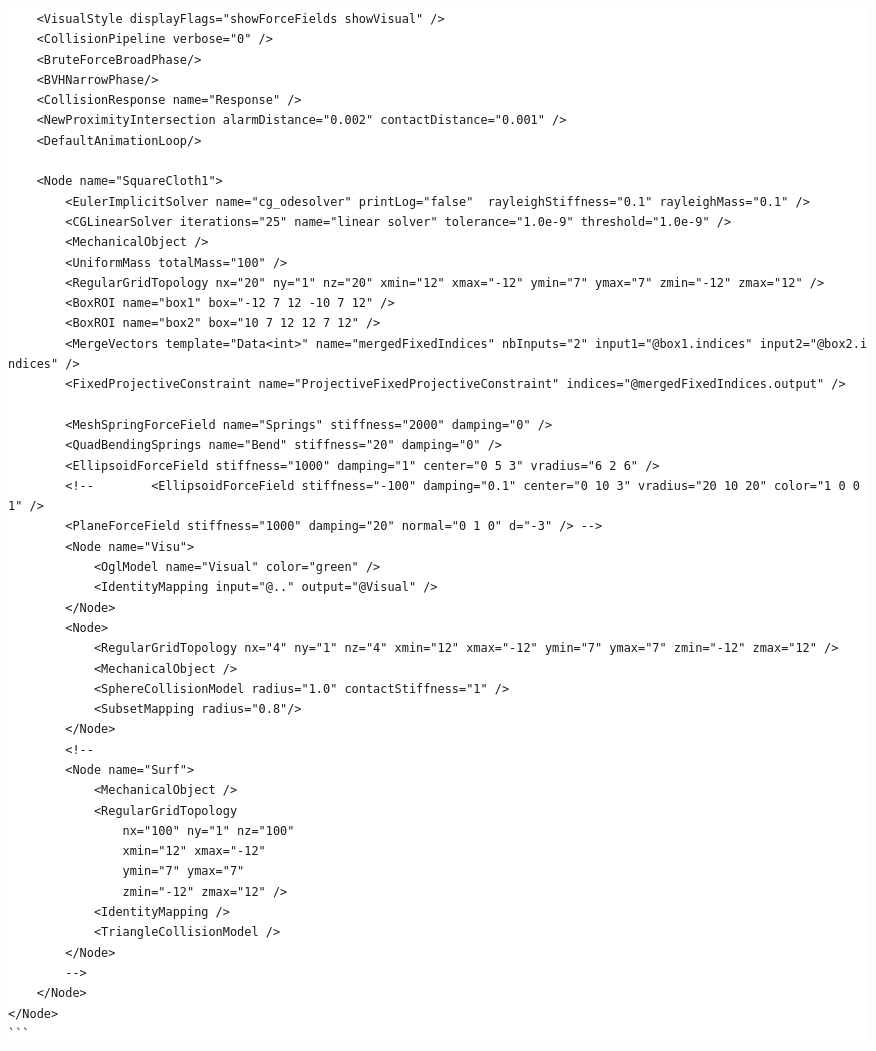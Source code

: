         <VisualStyle displayFlags="showForceFields showVisual" />
        <CollisionPipeline verbose="0" />
        <BruteForceBroadPhase/>
        <BVHNarrowPhase/>
        <CollisionResponse name="Response" />
        <NewProximityIntersection alarmDistance="0.002" contactDistance="0.001" />
        <DefaultAnimationLoop/>
    
        <Node name="SquareCloth1">
            <EulerImplicitSolver name="cg_odesolver" printLog="false"  rayleighStiffness="0.1" rayleighMass="0.1" />
            <CGLinearSolver iterations="25" name="linear solver" tolerance="1.0e-9" threshold="1.0e-9" />
            <MechanicalObject />
            <UniformMass totalMass="100" />
            <RegularGridTopology nx="20" ny="1" nz="20" xmin="12" xmax="-12" ymin="7" ymax="7" zmin="-12" zmax="12" />
            <BoxROI name="box1" box="-12 7 12 -10 7 12" />
            <BoxROI name="box2" box="10 7 12 12 7 12" />
            <MergeVectors template="Data<int>" name="mergedFixedIndices" nbInputs="2" input1="@box1.indices" input2="@box2.indices" />
            <FixedProjectiveConstraint name="ProjectiveFixedProjectiveConstraint" indices="@mergedFixedIndices.output" />
            
            <MeshSpringForceField name="Springs" stiffness="2000" damping="0" />
            <QuadBendingSprings name="Bend" stiffness="20" damping="0" />
            <EllipsoidForceField stiffness="1000" damping="1" center="0 5 3" vradius="6 2 6" />
            <!--		<EllipsoidForceField stiffness="-100" damping="0.1" center="0 10 3" vradius="20 10 20" color="1 0 0 1" />
    		<PlaneForceField stiffness="1000" damping="20" normal="0 1 0" d="-3" /> -->
            <Node name="Visu">
                <OglModel name="Visual" color="green" />
                <IdentityMapping input="@.." output="@Visual" />
            </Node>
            <Node>
                <RegularGridTopology nx="4" ny="1" nz="4" xmin="12" xmax="-12" ymin="7" ymax="7" zmin="-12" zmax="12" />
                <MechanicalObject />
                <SphereCollisionModel radius="1.0" contactStiffness="1" />
                <SubsetMapping radius="0.8"/>
            </Node>
            <!--
    		<Node name="Surf">
    			<MechanicalObject />
    			<RegularGridTopology
    				nx="100" ny="1" nz="100"
    				xmin="12" xmax="-12"
    				ymin="7" ymax="7"
    				zmin="-12" zmax="12" />
    			<IdentityMapping />
    			<TriangleCollisionModel />
    		</Node>
    		-->
        </Node>
    </Node>
    ```
